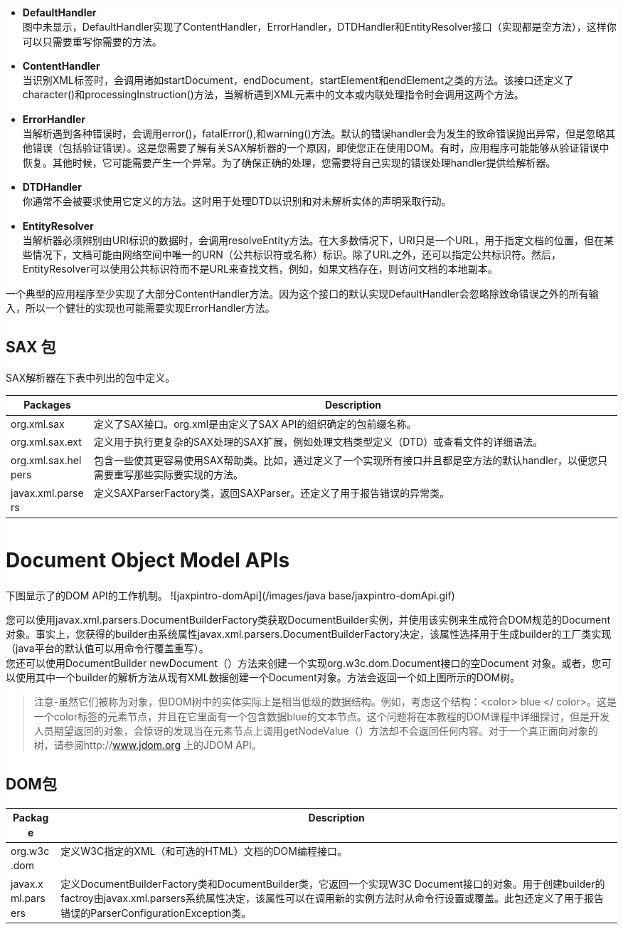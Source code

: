 - **DefaultHandler**   
图中未显示，DefaultHandler实现了ContentHandler，ErrorHandler，DTDHandler和EntityResolver接口（实现都是空方法），这样你可以只需要重写你需要的方法。
- **ContentHandler**    
当识别XML标签时，会调用诸如startDocument，endDocument，startElement和endElement之类的方法。该接口还定义了character()和processingInstruction()方法，当解析遇到XML元素中的文本或内联处理指令时会调用这两个方法。

- **ErrorHandler**   
当解析遇到各种错误时，会调用error()，fatalError(),和warning()方法。默认的错误handler会为发生的致命错误抛出异常，但是忽略其他错误（包括验证错误）。这是您需要了解有关SAX解析器的一个原因，即使您正在使用DOM。有时，应用程序可能能够从验证错误中恢复。其他时候，它可能需要产生一个异常。为了确保正确的处理，您需要将自己实现的错误处理handler提供给解析器。
- **DTDHandler**   
你通常不会被要求使用它定义的方法。这时用于处理DTD以识别和对未解析实体的声明采取行动。

- **EntityResolver**  
当解析器必须辨别由URI标识的数据时，会调用resolveEntity方法。在大多数情况下，URI只是一个URL，用于指定文档的位置，但在某些情况下，文档可能由网络空间中唯一的URN（公共标识符或名称）标识。除了URL之外，还可以指定公共标识符。然后，EntityResolver可以使用公共标识符而不是URL来查找文档，例如，如果文档存在，则访问文档的本地副本。

一个典型的应用程序至少实现了大部分ContentHandler方法。因为这个接口的默认实现DefaultHandler会忽略除致命错误之外的所有输入，所以一个健壮的实现也可能需要实现ErrorHandler方法。

## SAX 包
SAX解析器在下表中列出的包中定义。

|Packages|Description|
|--------|-----------|
|org.xml.sax|	定义了SAX接口。org.xml是由定义了SAX API的组织确定的包前缀名称。
|org.xml.sax.ext|	定义用于执行更复杂的SAX处理的SAX扩展，例如处理文档类型定义（DTD）或查看文件的详细语法。
|org.xml.sax.helpers|	包含一些使其更容易使用SAX帮助类。比如，通过定义了一个实现所有接口并且都是空方法的默认handler，以便您只需要重写那些实际要实现的方法。
|javax.xml.parsers|	定义SAXParserFactory类，返回SAXParser。还定义了用于报告错误的异常类。

# Document Object Model APIs
下图显示了的DOM API的工作机制。
![jaxpintro-domApi](/images/java base/jaxpintro-domApi.gif)

您可以使用javax.xml.parsers.DocumentBuilderFactory类获取DocumentBuilder实例，并使用该实例来生成符合DOM规范的Document对象。事实上，您获得的builder由系统属性javax.xml.parsers.DocumentBuilderFactory决定，该属性选择用于生成builder的工厂类实现（java平台的默认值可以用命令行覆盖重写）。   
您还可以使用DocumentBuilder newDocument（）方法来创建一个实现org.w3c.dom.Document接口的空Document 对象。或者，您可以使用其中一个builder的解析方法从现有XML数据创建一个Document对象。方法会返回一个如上图所示的DOM树。

> 注意-虽然它们被称为对象，但DOM树中的实体实际上是相当低级的数据结构。例如，考虑这个结构：&lt;color> blue </ color>。这是一个color标签的元素节点，并且在它里面有一个包含数据blue的文本节点。这个问题将在本教程的DOM课程中详细探讨，但是开发人员期望返回的对象，会惊讶的发现当在元素节点上调用getNodeValue（）方法却不会返回任何内容。对于一个真正面向对象的树，请参阅http://www.jdom.org 上的JDOM API。

## DOM包

|Package|Description|
|-------|-----------|
|org.w3c.dom|	定义W3C指定的XML（和可选的HTML）文档的DOM编程接口。
|javax.xml.parsers|定义DocumentBuilderFactory类和DocumentBuilder类，它返回一个实现W3C Document接口的对象。用于创建builder的factroy由javax.xml.parsers系统属性决定，该属性可以在调用新的实例方法时从命令行设置或覆盖。此包还定义了用于报告错误的ParserConfigurationException类。
